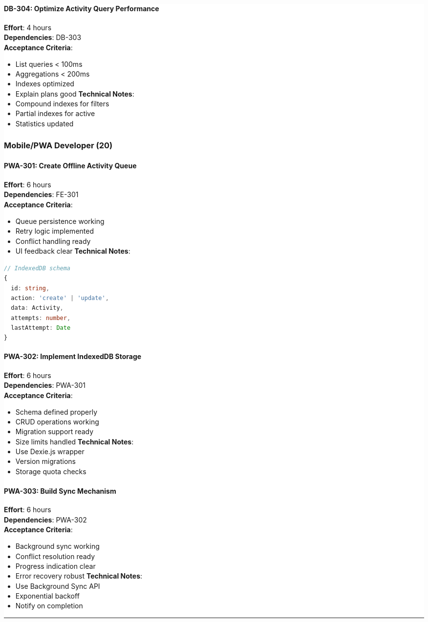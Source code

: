 #### DB-304: Optimize Activity Query Performance
**Effort**: 4 hours  
**Dependencies**: DB-303  
**Acceptance Criteria**:
- List queries < 100ms
- Aggregations < 200ms
- Indexes optimized
- Explain plans good
**Technical Notes**:
- Compound indexes for filters
- Partial indexes for active
- Statistics updated

### Mobile/PWA Developer (20)

#### PWA-301: Create Offline Activity Queue
**Effort**: 6 hours  
**Dependencies**: FE-301  
**Acceptance Criteria**:
- Queue persistence working
- Retry logic implemented
- Conflict handling ready
- UI feedback clear
**Technical Notes**:
```typescript
// IndexedDB schema
{
  id: string,
  action: 'create' | 'update',
  data: Activity,
  attempts: number,
  lastAttempt: Date
}
```

#### PWA-302: Implement IndexedDB Storage
**Effort**: 6 hours  
**Dependencies**: PWA-301  
**Acceptance Criteria**:
- Schema defined properly
- CRUD operations working
- Migration support ready
- Size limits handled
**Technical Notes**:
- Use Dexie.js wrapper
- Version migrations
- Storage quota checks

#### PWA-303: Build Sync Mechanism
**Effort**: 6 hours  
**Dependencies**: PWA-302  
**Acceptance Criteria**:
- Background sync working
- Conflict resolution ready
- Progress indication clear
- Error recovery robust
**Technical Notes**:
- Use Background Sync API
- Exponential backoff
- Notify on completion

---